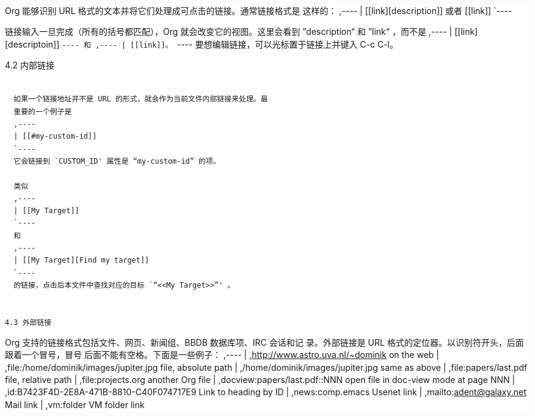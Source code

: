   Org 能够识别 URL 格式的文本并将它们处理成可点击的链接。通常链接格式是
  这样的：
  ,----
  | [[link][description]]  或者  [[link]]
  `----

  链接输入一旦完成（所有的括号都匹配），Org 就会改变它的视图。这里会看到
  ”description“ 和 ”link“ ，而不是
  ,----
  | [[link][descriptoin]]
  `----
  和
  ,----
  | [[link]]。
  `----
  要想编辑链接，可以光标置于链接上并键入 C-c C-l。


4.2 内部链接
~~~~~~~~~~~~

  如果一个链接地址并不是 URL 的形式，就会作为当前文件内部链接来处理。最
  重要的一个例子是
  ,----
  | [[#my-custom-id]]
  `----
  它会链接到 `CUSTOM_ID' 属性是 “my-custom-id” 的项。

  类似
  ,----
  | [[My Target]]
  `----
  和
  ,----
  | [[My Target][Find my target]]
  `----
  的链接，点击后本文件中查找对应的目标 `“<<My Target>>”' 。


4.3 外部链接
~~~~~~~~~~~~

  Org 支持的链接格式包括文件、网页、新闻组、BBDB 数据库项、IRC 会话和记
  录。外部链接是 URL 格式的定位器。以识别符开头，后面跟着一个冒号，冒号
  后面不能有空格。下面是一些例子：
  ,----
  | ,http://www.astro.uva.nl/~dominik            on the web
  | ,file:/home/dominik/images/jupiter.jpg       file, absolute path
  | ,/home/dominik/images/jupiter.jpg            same as above
  | ,file:papers/last.pdf                        file, relative path
  | ,file:projects.org                           another Org file
  | ,docview:papers/last.pdf::NNN                open file in doc-view mode at page NNN
  | ,id:B7423F4D-2E8A-471B-8810-C40F074717E9     Link to heading by ID
  | ,news:comp.emacs                             Usenet link
  | ,mailto:adent@galaxy.net                     Mail link
  | ,vm:folder                                   VM folder link